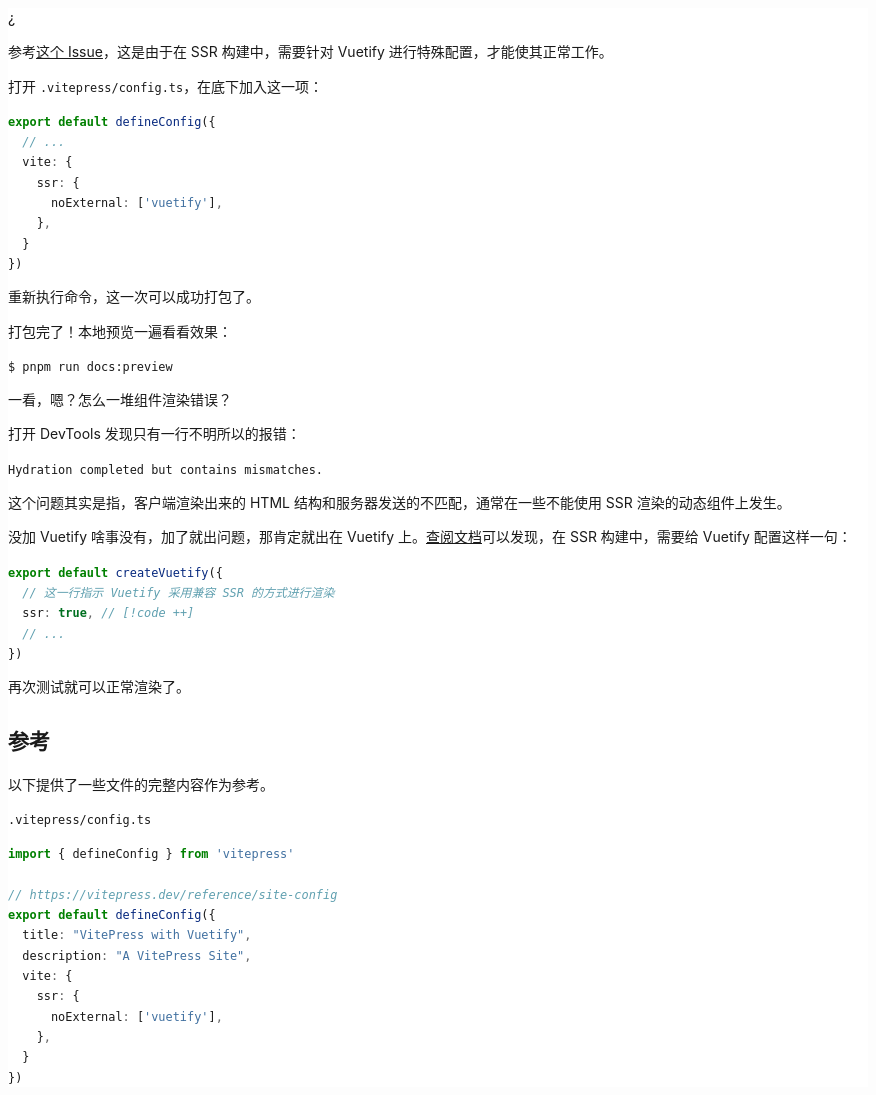 ¿

参考[这个 Issue](https://github.com/vuetifyjs/vuetify/issues/15700)，这是由于在 SSR 构建中，需要针对 Vuetify 进行特殊配置，才能使其正常工作。

打开 `.vitepress/config.ts`，在底下加入这一项：

```typescript
export default defineConfig({
  // ...
  vite: {
    ssr: {
      noExternal: ['vuetify'],
    },
  }
})
```

重新执行命令，这一次可以成功打包了。

打包完了！本地预览一遍看看效果：

```shell
$ pnpm run docs:preview
```

一看，嗯？怎么一堆组件渲染错误？

打开 DevTools 发现只有一行不明所以的报错：

```
Hydration completed but contains mismatches.
```

这个问题其实是指，客户端渲染出来的 HTML 结构和服务器发送的不匹配，通常在一些不能使用 SSR 渲染的动态组件上发生。

没加 Vuetify 啥事没有，加了就出问题，那肯定就出在 Vuetify 上。[查阅文档](https://vuetifyjs.com/en/getting-started/installation/#ssr)可以发现，在 SSR 构建中，需要给 Vuetify 配置这样一句：

```typescript
export default createVuetify({
  // 这一行指示 Vuetify 采用兼容 SSR 的方式进行渲染
  ssr: true, // [!code ++]
  // ...
})
```

再次测试就可以正常渲染了。

## 参考

以下提供了一些文件的完整内容作为参考。

`.vitepress/config.ts`

```typescript
import { defineConfig } from 'vitepress'

// https://vitepress.dev/reference/site-config
export default defineConfig({
  title: "VitePress with Vuetify",
  description: "A VitePress Site",
  vite: {
    ssr: {
      noExternal: ['vuetify'],
    },
  }
})
```
